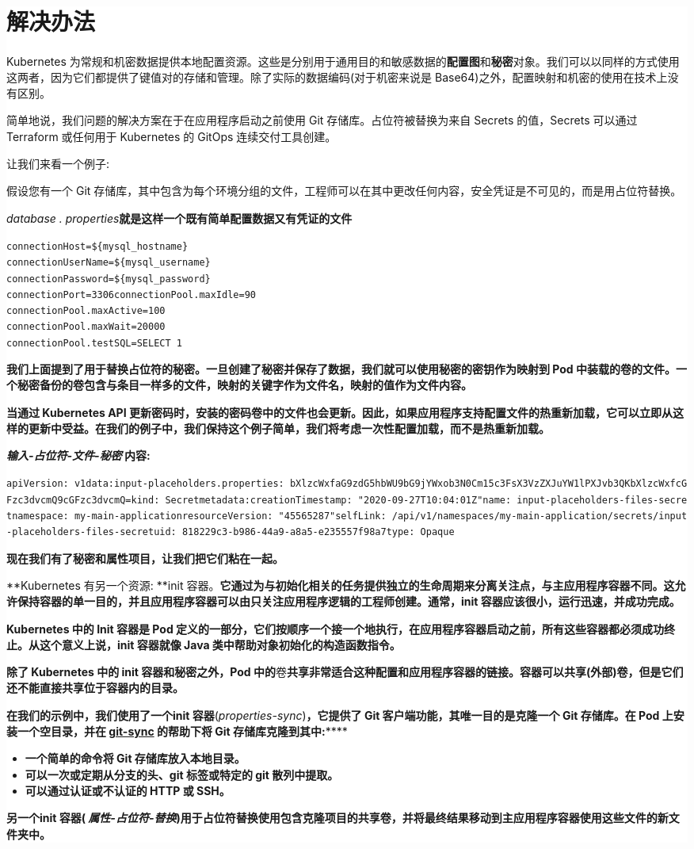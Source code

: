# 解决办法

Kubernetes 为常规和机密数据提供本地配置资源。这些是分别用于通用目的和敏感数据的**配置图**和**秘密**对象。我们可以以同样的方式使用这两者，因为它们都提供了键值对的存储和管理。除了实际的数据编码(对于机密来说是 Base64)之外，配置映射和机密的使用在技术上没有区别。

简单地说，我们问题的解决方案在于在应用程序启动之前使用 Git 存储库。占位符被替换为来自 Secrets 的值，Secrets 可以通过 Terraform 或任何用于 Kubernetes 的 GitOps 连续交付工具创建。

让我们来看一个例子:

假设您有一个 Git 存储库，其中包含为每个环境分组的文件，工程师可以在其中更改任何内容，安全凭证是不可见的，而是用占位符替换。

*database . properties***就是这样一个既有简单配置数据又有凭证的文件**

```
connectionHost=${mysql_hostname}
connectionUserName=${mysql_username}
connectionPassword=${mysql_password}
connectionPort=3306connectionPool.maxIdle=90
connectionPool.maxActive=100
connectionPool.maxWait=20000
connectionPool.testSQL=SELECT 1
```

**我们上面提到了用于替换占位符的秘密。一旦创建了秘密并保存了数据，我们就可以使用秘密的密钥作为映射到 Pod 中装载的卷的文件。一个秘密备份的卷包含与条目一样多的文件，映射的关键字作为文件名，映射的值作为文件内容。**

**当通过 Kubernetes API 更新密码时，安装的密码卷中的文件也会更新。因此，如果应用程序支持配置文件的热重新加载，它可以立即从这样的更新中受益。在我们的例子中，我们保持这个例子简单，我们将考虑一次性配置加载，而不是热重新加载。**

***输入-占位符-文件-秘密* 内容:**

```
apiVersion: v1data:input-placeholders.properties: bXlzcWxfaG9zdG5hbWU9bG9jYWxob3N0Cm15c3FsX3VzZXJuYW1lPXJvb3QKbXlzcWxfcGFzc3dvcmQ9cGFzc3dvcmQ=kind: Secretmetadata:creationTimestamp: "2020-09-27T10:04:01Z"name: input-placeholders-files-secretnamespace: my-main-applicationresourceVersion: "45565287"selfLink: /api/v1/namespaces/my-main-application/secrets/input-placeholders-files-secretuid: 818229c3-b986-44a9-a8a5-e235557f98a7type: Opaque
```

**现在我们有了秘密和属性项目，让我们把它们粘在一起。**

**Kubernetes 有另一个资源: **init 容器。**它通过为与初始化相关的任务提供独立的生命周期来分离关注点，与主应用程序容器不同。这允许保持容器的单一目的，并且应用程序容器可以由只关注应用程序逻辑的工程师创建。通常，init 容器应该很小，运行迅速，并成功完成。**

**Kubernetes 中的 Init 容器是 Pod 定义的一部分，它们按顺序一个接一个地执行，在应用程序容器启动之前，所有这些容器都必须成功终止。从这个意义上说，init 容器就像 Java 类中帮助对象初始化的构造函数指令。**

**除了 Kubernetes 中的 init 容器和秘密之外，Pod 中的**卷**共享非常适合这种配置和应用程序容器的链接。容器可以共享(外部)卷，但是它们还不能直接共享位于容器内的目录。**

**在我们的示例中，我们使用了一个init 容器**(*properties-sync*)**，它提供了 Git 客户端功能，其唯一目的是克隆一个 Git 存储库。在 Pod 上安装一个空目录，并在 [git-sync](https://github.com/kubernetes/git-sync) 的帮助下将 Git 存储库克隆到其中:******

*   ******一个简单的命令将 Git 存储库放入本地目录。******
*   ******可以一次或定期从分支的头、git 标签或特定的 git 散列中提取。******
*   ******可以通过认证或不认证的 HTTP 或 SSH。******

******另一个init 容器( *属性-占位符-替换*)用于占位符替换使用包含克隆项目的共享卷，并将最终结果移动到主应用程序容器使用这些文件的新文件夹中。******
